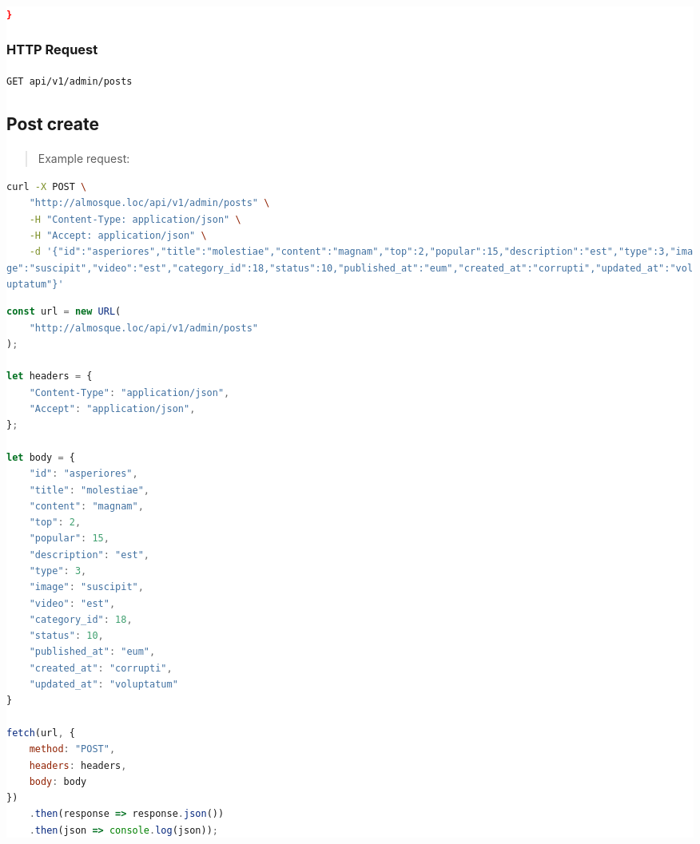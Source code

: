 ```json
}
```

### HTTP Request
`GET api/v1/admin/posts`





## Post create

> Example request:

```bash
curl -X POST \
    "http://almosque.loc/api/v1/admin/posts" \
    -H "Content-Type: application/json" \
    -H "Accept: application/json" \
    -d '{"id":"asperiores","title":"molestiae","content":"magnam","top":2,"popular":15,"description":"est","type":3,"image":"suscipit","video":"est","category_id":18,"status":10,"published_at":"eum","created_at":"corrupti","updated_at":"voluptatum"}'

```

```javascript
const url = new URL(
    "http://almosque.loc/api/v1/admin/posts"
);

let headers = {
    "Content-Type": "application/json",
    "Accept": "application/json",
};

let body = {
    "id": "asperiores",
    "title": "molestiae",
    "content": "magnam",
    "top": 2,
    "popular": 15,
    "description": "est",
    "type": 3,
    "image": "suscipit",
    "video": "est",
    "category_id": 18,
    "status": 10,
    "published_at": "eum",
    "created_at": "corrupti",
    "updated_at": "voluptatum"
}

fetch(url, {
    method: "POST",
    headers: headers,
    body: body
})
    .then(response => response.json())
    .then(json => console.log(json));
```
